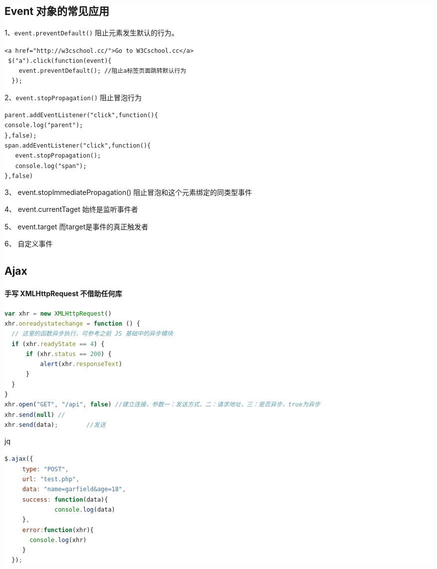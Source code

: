 ## Event 对象的常见应用

1、`event.preventDefault()`   阻止元素发生默认的行为。

```
<a href="http://w3cschool.cc/">Go to W3Cschool.cc</a>
 $("a").click(function(event){
    event.preventDefault(); //阻止a标签页面跳转默认行为
  });
```

 2、`event.stopPropagation()`    阻止冒泡行为  
 
 ```
parent.addEventListener("click",function(){
console.log("parent");
},false);
span.addEventListener("click",function(){
    event.stopPropagation(); 
    console.log("span");
},false)
```

3、 event.stoplmmediatePropagation() 阻止冒泡和这个元素绑定的同类型事件  

4、 event.currentTaget  始终是监听事件者  

5、 event.target 而target是事件的真正触发者  

6、 自定义事件


## Ajax

#### 手写 XMLHttpRequest 不借助任何库

  ```js
var xhr = new XMLHttpRequest()
xhr.onreadystatechange = function () {
    // 这里的函数异步执行，可参考之前 JS 基础中的异步模块
    if (xhr.readyState == 4) {
        if (xhr.status == 200) {
            alert(xhr.responseText)
        }
    }
}
xhr.open("GET", "/api", false) //建立连接，参数一：发送方式，二：请求地址，三：是否异步，true为异步
xhr.send(null) //
xhr.send(data);        //发送
  ```
 jq
 
  ```js
  $.ajax({
	   type: "POST",
	   url: "test.php",
	   data: "name=garfield&age=18",
	   success: function(data){
				console.log(data)
       },
       error:function(xhr){
         console.log(xhr)
       }
	});
  ``` 
  